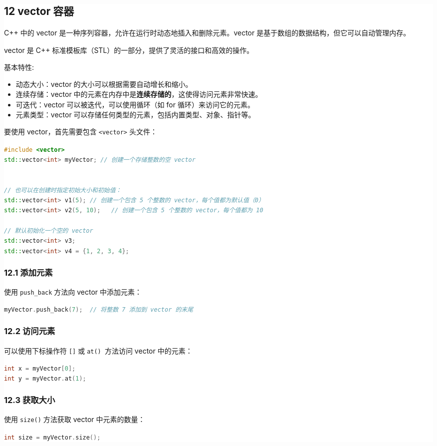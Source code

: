 


## 12 vector 容器

C++ 中的 vector 是一种序列容器，允许在运行时动态地插入和删除元素。vector 是基于数组的数据结构，但它可以自动管理内存。

vector 是 C++ 标准模板库（STL）的一部分，提供了灵活的接口和高效的操作。

基本特性:

* 动态大小：vector 的大小可以根据需要自动增长和缩小。
* 连续存储：vector 中的元素在内存中是**连续存储的**，这使得访问元素非常快速。
* 可迭代：vector 可以被迭代，可以使用循环（如 for 循环）来访问它的元素。
* 元素类型：vector 可以存储任何类型的元素，包括内置类型、对象、指针等。

要使用 vector，首先需要包含 `<vector>` 头文件：

```cpp
#include <vector>
std::vector<int> myVector; // 创建一个存储整数的空 vector


// 也可以在创建时指定初始大小和初始值：
std::vector<int> v1(5); // 创建一个包含 5 个整数的 vector，每个值都为默认值（0）
std::vector<int> v2(5, 10);   // 创建一个包含 5 个整数的 vector，每个值都为 10

// 默认初始化一个空的 vector
std::vector<int> v3;
std::vector<int> v4 = {1, 2, 3, 4};
```


### 12.1 添加元素

使用 `push_back` 方法向 vector 中添加元素：

```cpp
myVector.push_back(7);  // 将整数 7 添加到 vector 的末尾
```



### 12.2 访问元素

可以使用下标操作符 `[]` 或 `at() `方法访问 vector 中的元素：

```cpp
int x = myVector[0];
int y = myVector.at(1);
```




### 12.3 获取大小

使用 `size()` 方法获取 vector 中元素的数量：

```cpp
int size = myVector.size();
```
